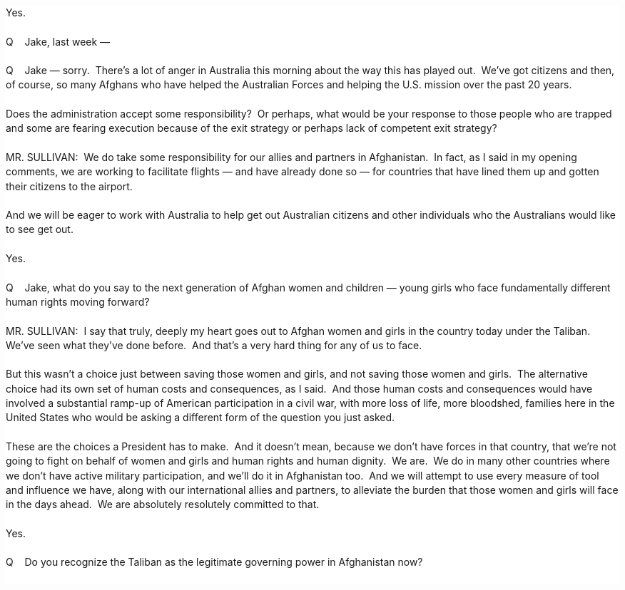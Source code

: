 Yes.  
   
Q    Jake, last week —  
   
Q    Jake — sorry.  There’s a lot of anger in Australia this morning
about the way this has played out.  We’ve got citizens and then, of
course, so many Afghans who have helped the Australian Forces and
helping the U.S. mission over the past 20 years.   
   
Does the administration accept some responsibility?  Or perhaps, what
would be your response to those people who are trapped and some are
fearing execution because of the exit strategy or perhaps lack of
competent exit strategy?  
   
MR. SULLIVAN:  We do take some responsibility for our allies and
partners in Afghanistan.  In fact, as I said in my opening comments, we
are working to facilitate flights — and have already done so — for
countries that have lined them up and gotten their citizens to the
airport.   
   
And we will be eager to work with Australia to help get out Australian
citizens and other individuals who the Australians would like to see get
out.  
   
Yes.   
   
Q    Jake, what do you say to the next generation of Afghan women and
children — young girls who face fundamentally different human rights
moving forward?  
   
MR. SULLIVAN:  I say that truly, deeply my heart goes out to Afghan
women and girls in the country today under the Taliban.  We’ve seen what
they’ve done before.  And that’s a very hard thing for any of us to
face.   
   
But this wasn’t a choice just between saving those women and girls, and
not saving those women and girls.  The alternative choice had its own
set of human costs and consequences, as I said.  And those human costs
and consequences would have involved a substantial ramp-up of American
participation in a civil war, with more loss of life, more bloodshed,
families here in the United States who would be asking a different form
of the question you just asked.  
   
These are the choices a President has to make.  And it doesn’t mean,
because we don’t have forces in that country, that we’re not going to
fight on behalf of women and girls and human rights and human dignity. 
We are.  We do in many other countries where we don’t have active
military participation, and we’ll do it in Afghanistan too.  And we will
attempt to use every measure of tool and influence we have, along with
our international allies and partners, to alleviate the burden that
those women and girls will face in the days ahead.  We are absolutely
resolutely committed to that.  
   
Yes.  
   
Q    Do you recognize the Taliban as the legitimate governing power in
Afghanistan now?   
   